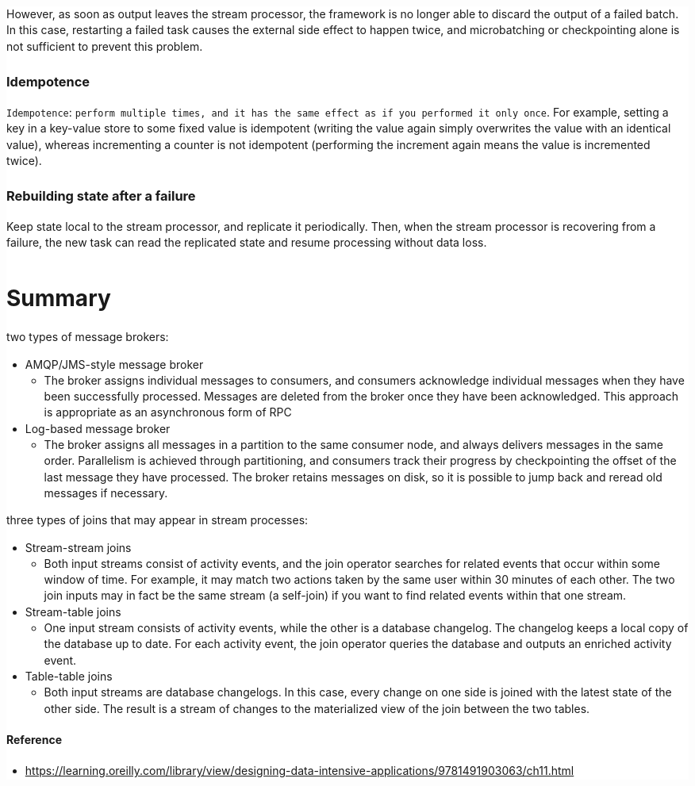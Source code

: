 However, as soon as output leaves the stream processor, the framework is no longer able to discard the output of a failed batch. In this case, restarting a failed task causes the external side effect to happen twice, and microbatching or checkpointing alone is not sufficient to prevent this problem.

### Idempotence

`Idempotence`: `perform multiple times, and it has the same effect as if you performed it only once`. For example, setting a key in a key-value store to some fixed value is idempotent (writing the value again simply overwrites the value with an identical value), whereas incrementing a counter is not idempotent (performing the increment again means the value is incremented twice).

### Rebuilding state after a failure

Keep state local to the stream processor, and replicate it periodically. Then, when the stream processor is recovering from a failure, the new task can read the replicated state and resume processing without data loss.

# Summary

two types of message brokers:

- AMQP/JMS-style message broker
  - The broker assigns individual messages to consumers, and consumers acknowledge individual messages when they have been successfully processed. Messages are deleted from the broker once they have been acknowledged. This approach is appropriate as an asynchronous form of RPC
- Log-based message broker
  - The broker assigns all messages in a partition to the same consumer node, and always delivers messages in the same order. Parallelism is achieved through partitioning, and consumers track their progress by checkpointing the offset of the last message they have processed. The broker retains messages on disk, so it is possible to jump back and reread old messages if necessary.

three types of joins that may appear in stream processes:

- Stream-stream joins
  - Both input streams consist of activity events, and the join operator searches for related events that occur within some window of time. For example, it may match two actions taken by the same user within 30 minutes of each other. The two join inputs may in fact be the same stream (a self-join) if you want to find related events within that one stream.
- Stream-table joins
  - One input stream consists of activity events, while the other is a database changelog. The changelog keeps a local copy of the database up to date. For each activity event, the join operator queries the database and outputs an enriched activity event.
- Table-table joins
  - Both input streams are database changelogs. In this case, every change on one side is joined with the latest state of the other side. The result is a stream of changes to the materialized view of the join between the two tables.

#### Reference

- <https://learning.oreilly.com/library/view/designing-data-intensive-applications/9781491903063/ch11.html>
